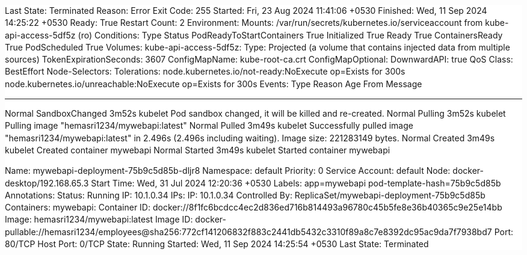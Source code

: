 Last State: Terminated
Reason: Error
Exit Code: 255
Started: Fri, 23 Aug 2024 11:41:06 +0530
Finished: Wed, 11 Sep 2024 14:25:22 +0530
Ready: True
Restart Count: 2
Environment: <none>
Mounts:
/var/run/secrets/kubernetes.io/serviceaccount from kube-api-access-5df5z (ro)
Conditions:
Type Status
PodReadyToStartContainers True
Initialized True
Ready True
ContainersReady True
PodScheduled True
Volumes:
kube-api-access-5df5z:
Type: Projected (a volume that contains injected data from multiple sources)
TokenExpirationSeconds: 3607
ConfigMapName: kube-root-ca.crt
ConfigMapOptional: <nil>
DownwardAPI: true
QoS Class: BestEffort
Node-Selectors: <none>
Tolerations: node.kubernetes.io/not-ready:NoExecute op=Exists for 300s
node.kubernetes.io/unreachable:NoExecute op=Exists for 300s
Events:
Type Reason Age From Message

---

Normal SandboxChanged 3m52s kubelet Pod sandbox changed, it will be killed and re-created.
Normal Pulling 3m52s kubelet Pulling image "hemasri1234/mywebapi:latest"
Normal Pulled 3m49s kubelet Successfully pulled image "hemasri1234/mywebapi:latest" in 2.496s (2.496s including waiting). Image size: 221283149 bytes.
Normal Created 3m49s kubelet Created container mywebapi
Normal Started 3m49s kubelet Started container mywebapi

Name: mywebapi-deployment-75b9c5d85b-dljr8
Namespace: default
Priority: 0
Service Account: default
Node: docker-desktop/192.168.65.3
Start Time: Wed, 31 Jul 2024 12:20:36 +0530
Labels: app=mywebapi
pod-template-hash=75b9c5d85b
Annotations: <none>
Status: Running
IP: 10.1.0.34
IPs:
IP: 10.1.0.34
Controlled By: ReplicaSet/mywebapi-deployment-75b9c5d85b
Containers:
mywebapi:
Container ID: docker://8f1fc6bcdcc4ec2d836ed716b814493a96780c45b5fe8e36b40365c9e25e14bb
Image: hemasri1234/mywebapi:latest
Image ID: docker-pullable://hemasri1234/employees@sha256:772cf141206832f883c2441db5432c3310f89a8c7e8392dc95ac9da7f7938bd7
Port: 80/TCP
Host Port: 0/TCP
State: Running
Started: Wed, 11 Sep 2024 14:25:54 +0530
Last State: Terminated